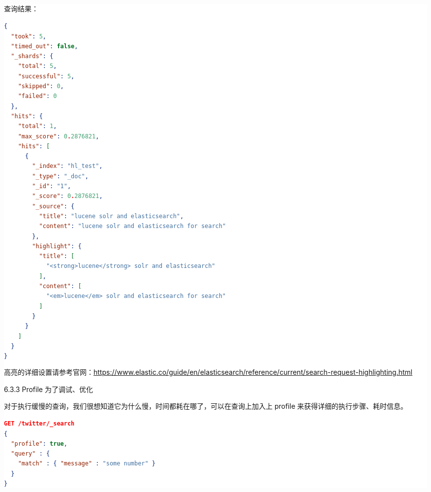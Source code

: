 查询结果：

```json
{
  "took": 5,
  "timed_out": false,
  "_shards": {
    "total": 5,
    "successful": 5,
    "skipped": 0,
    "failed": 0
  },
  "hits": {
    "total": 1,
    "max_score": 0.2876821,
    "hits": [
      {
        "_index": "hl_test",
        "_type": "_doc",
        "_id": "1",
        "_score": 0.2876821,
        "_source": {
          "title": "lucene solr and elasticsearch",
          "content": "lucene solr and elasticsearch for search"
        },
        "highlight": {
          "title": [
            "<strong>lucene</strong> solr and elasticsearch"
          ],
          "content": [
            "<em>lucene</em> solr and elasticsearch for search"
          ]
        }
      }
    ]
  }
}
```

高亮的详细设置请参考官网：https://www.elastic.co/guide/en/elasticsearch/reference/current/search-request-highlighting.html

6.3.3 Profile  为了调试、优化

对于执行缓慢的查询，我们很想知道它为什么慢，时间都耗在哪了，可以在查询上加入上 profile 来获得详细的执行步骤、耗时信息。

```json
GET /twitter/_search
{
  "profile": true,
  "query" : {
    "match" : { "message" : "some number" }
  }
}
```
